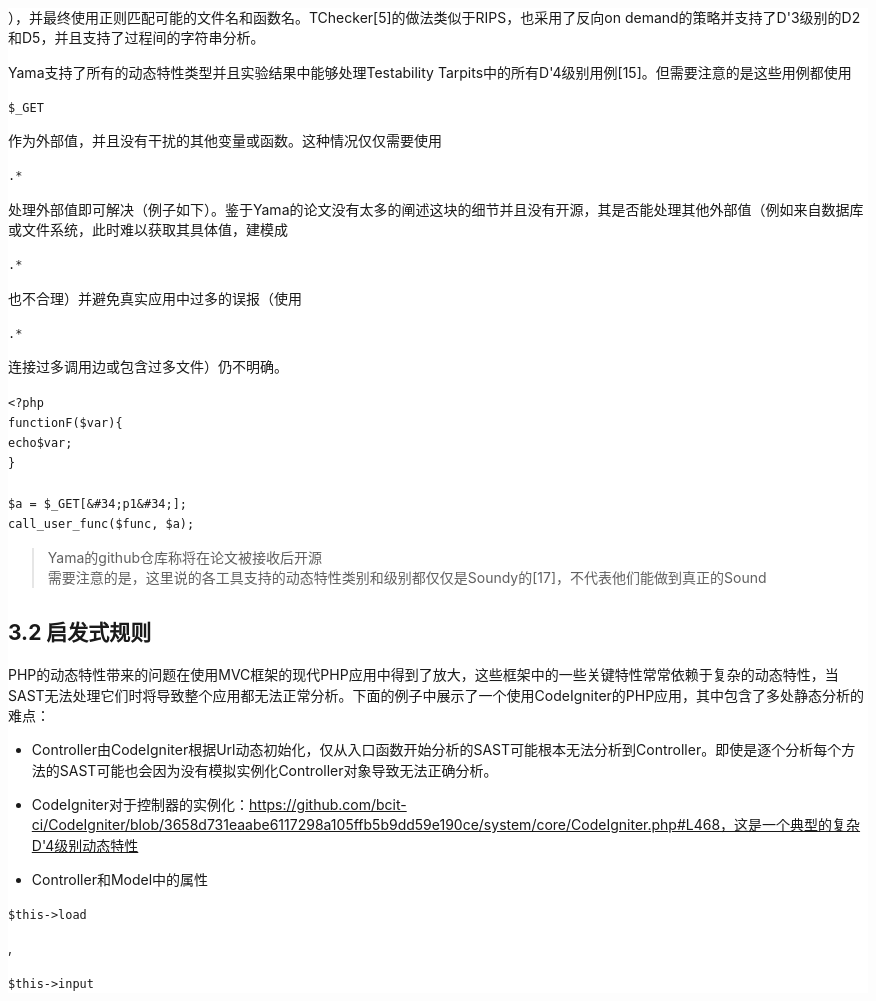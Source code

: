   
），并最终使用正则匹配可能的文件名和函数名。TChecker[5]的做法类似于RIPS，也采用了反向on demand的策略并支持了D'3级别的D2和D5，并且支持了过程间的字符串分析。  
  
Yama支持了所有的动态特性类型并且实验结果中能够处理Testability Tarpits中的所有D'4级别用例[15]。但需要注意的是这些用例都使用
```
$_GET
```

  
作为外部值，并且没有干扰的其他变量或函数。这种情况仅仅需要使用
```
.*
```

  
处理外部值即可解决（例子如下）。鉴于Yama的论文没有太多的阐述这块的细节并且没有开源，其是否能处理其他外部值（例如来自数据库或文件系统，此时难以获取其具体值，建模成
```
.*
```

  
也不合理）并避免真实应用中过多的误报（使用
```
.*
```

  
连接过多调用边或包含过多文件）仍不明确。  

```
<?php
functionF($var){
echo$var;
}

$a = $_GET[&#34;p1&#34;];
call_user_func($func, $a);

```

> Yama的github仓库称将在论文被接收后开源  
> 需要注意的是，这里说的各工具支持的动态特性类别和级别都仅仅是Soundy的[17]，不代表他们能做到真正的Sound  
  
## 3.2 启发式规则  
  
PHP的动态特性带来的问题在使用MVC框架的现代PHP应用中得到了放大，这些框架中的一些关键特性常常依赖于复杂的动态特性，当SAST无法处理它们时将导致整个应用都无法正常分析。下面的例子中展示了一个使用CodeIgniter的PHP应用，其中包含了多处静态分析的难点：  
- Controller由CodeIgniter根据Url动态初始化，仅从入口函数开始分析的SAST可能根本无法分析到Controller。即使是逐个分析每个方法的SAST可能也会因为没有模拟实例化Controller对象导致无法正确分析。  
  
- CodeIgniter对于控制器的实例化：https://github.com/bcit-ci/CodeIgniter/blob/3658d731eaabe6117298a105ffb5b9dd59e190ce/system/core/CodeIgniter.php#L468，这是一个典型的复杂D'4级别动态特性  
  
- Controller和Model中的属性
```
$this->load
```

  
, 
```
$this->input
```
